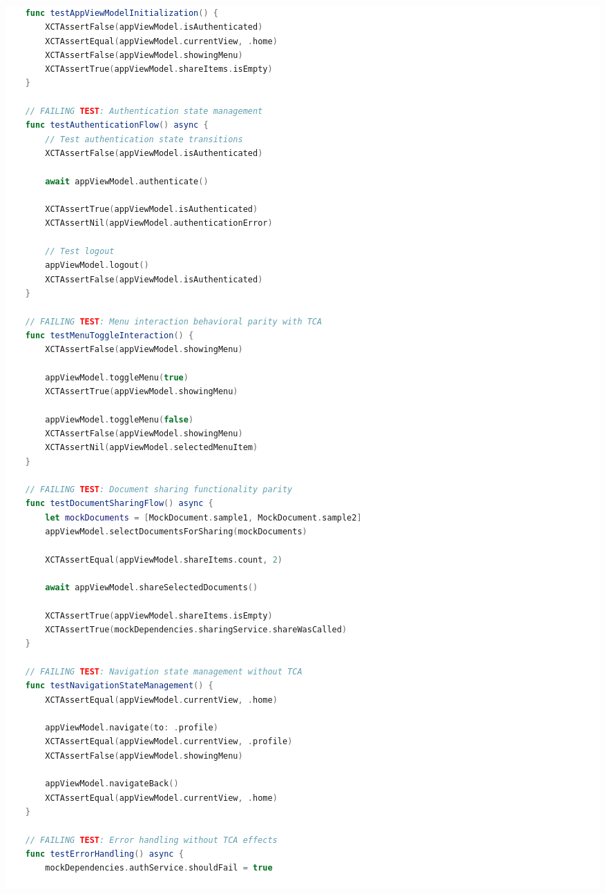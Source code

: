 ```swift
    func testAppViewModelInitialization() {
        XCTAssertFalse(appViewModel.isAuthenticated)
        XCTAssertEqual(appViewModel.currentView, .home)
        XCTAssertFalse(appViewModel.showingMenu)
        XCTAssertTrue(appViewModel.shareItems.isEmpty)
    }
    
    // FAILING TEST: Authentication state management
    func testAuthenticationFlow() async {
        // Test authentication state transitions
        XCTAssertFalse(appViewModel.isAuthenticated)
        
        await appViewModel.authenticate()
        
        XCTAssertTrue(appViewModel.isAuthenticated)
        XCTAssertNil(appViewModel.authenticationError)
        
        // Test logout
        appViewModel.logout()
        XCTAssertFalse(appViewModel.isAuthenticated)
    }
    
    // FAILING TEST: Menu interaction behavioral parity with TCA
    func testMenuToggleInteraction() {
        XCTAssertFalse(appViewModel.showingMenu)
        
        appViewModel.toggleMenu(true)
        XCTAssertTrue(appViewModel.showingMenu)
        
        appViewModel.toggleMenu(false)
        XCTAssertFalse(appViewModel.showingMenu)
        XCTAssertNil(appViewModel.selectedMenuItem)
    }
    
    // FAILING TEST: Document sharing functionality parity
    func testDocumentSharingFlow() async {
        let mockDocuments = [MockDocument.sample1, MockDocument.sample2]
        appViewModel.selectDocumentsForSharing(mockDocuments)
        
        XCTAssertEqual(appViewModel.shareItems.count, 2)
        
        await appViewModel.shareSelectedDocuments()
        
        XCTAssertTrue(appViewModel.shareItems.isEmpty)
        XCTAssertTrue(mockDependencies.sharingService.shareWasCalled)
    }
    
    // FAILING TEST: Navigation state management without TCA
    func testNavigationStateManagement() {
        XCTAssertEqual(appViewModel.currentView, .home)
        
        appViewModel.navigate(to: .profile)
        XCTAssertEqual(appViewModel.currentView, .profile)
        XCTAssertFalse(appViewModel.showingMenu)
        
        appViewModel.navigateBack()
        XCTAssertEqual(appViewModel.currentView, .home)
    }
    
    // FAILING TEST: Error handling without TCA effects
    func testErrorHandling() async {
        mockDependencies.authService.shouldFail = true
        
```
